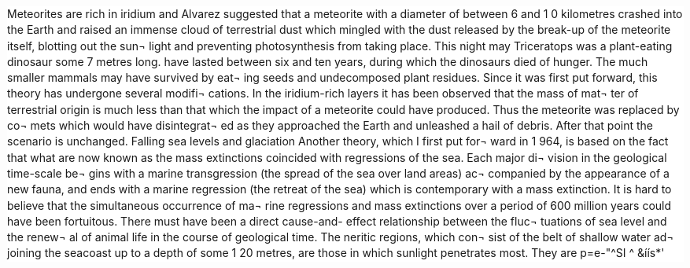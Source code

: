 Meteorites are rich in iridium and
Alvarez suggested that a meteorite
with a diameter of between 6 and 1 0
kilometres crashed into the Earth and
raised an immense cloud of terrestrial
dust which mingled with the dust
released by the break-up of the
meteorite itself, blotting out the sun¬
light and preventing photosynthesis
from taking place. This night may
Triceratops
was a plant-eating dinosaur
some 7 metres long.
have lasted between six and ten
years, during which the dinosaurs
died of hunger. The much smaller
mammals may have survived by eat¬
ing seeds and undecomposed plant
residues.
Since it was first put forward, this
theory has undergone several modifi¬
cations. In the iridium-rich layers it has
been observed that the mass of mat¬
ter of terrestrial origin is much less
than that which the impact of a
meteorite could have produced. Thus
the meteorite was replaced by co¬
mets which would have disintegrat¬
ed as they approached the Earth and
unleashed a hail of debris. After that
point the scenario is unchanged.
Falling sea levels
and glaciation
Another theory, which I first put for¬
ward in 1 964, is based on the fact
that what are now known as the
mass extinctions coincided with
regressions of the sea. Each major di¬
vision in the geological time-scale be¬
gins with a marine transgression (the
spread of the sea over land areas) ac¬
companied by the appearance of a
new fauna, and ends with a marine
regression (the retreat of the sea)
which is contemporary with a mass
extinction. It is hard to believe that
the simultaneous occurrence of ma¬
rine regressions and mass extinctions
over a period of 600 million years
could have been fortuitous. There
must have been a direct cause-and-
effect relationship between the fluc¬
tuations of sea level and the renew¬
al of animal life in the course of
geological time.
The neritic regions, which con¬
sist of the belt of shallow water ad¬
joining the seacoast up to a depth of
some 1 20 metres, are those in which
sunlight penetrates most. They are
p=e-"^SI ^
&íís*'